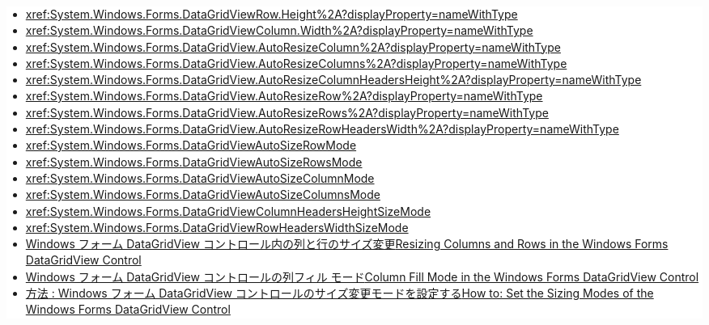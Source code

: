 - <xref:System.Windows.Forms.DataGridViewRow.Height%2A?displayProperty=nameWithType>
- <xref:System.Windows.Forms.DataGridViewColumn.Width%2A?displayProperty=nameWithType>
- <xref:System.Windows.Forms.DataGridView.AutoResizeColumn%2A?displayProperty=nameWithType>
- <xref:System.Windows.Forms.DataGridView.AutoResizeColumns%2A?displayProperty=nameWithType>
- <xref:System.Windows.Forms.DataGridView.AutoResizeColumnHeadersHeight%2A?displayProperty=nameWithType>
- <xref:System.Windows.Forms.DataGridView.AutoResizeRow%2A?displayProperty=nameWithType>
- <xref:System.Windows.Forms.DataGridView.AutoResizeRows%2A?displayProperty=nameWithType>
- <xref:System.Windows.Forms.DataGridView.AutoResizeRowHeadersWidth%2A?displayProperty=nameWithType>
- <xref:System.Windows.Forms.DataGridViewAutoSizeRowMode>
- <xref:System.Windows.Forms.DataGridViewAutoSizeRowsMode>
- <xref:System.Windows.Forms.DataGridViewAutoSizeColumnMode>
- <xref:System.Windows.Forms.DataGridViewAutoSizeColumnsMode>
- <xref:System.Windows.Forms.DataGridViewColumnHeadersHeightSizeMode>
- <xref:System.Windows.Forms.DataGridViewRowHeadersWidthSizeMode>
- [<span data-ttu-id="fd156-205">Windows フォーム DataGridView コントロール内の列と行のサイズ変更</span><span class="sxs-lookup"><span data-stu-id="fd156-205">Resizing Columns and Rows in the Windows Forms DataGridView Control</span></span>](resizing-columns-and-rows-in-the-windows-forms-datagridview-control.md)
- [<span data-ttu-id="fd156-206">Windows フォーム DataGridView コントロールの列フィル モード</span><span class="sxs-lookup"><span data-stu-id="fd156-206">Column Fill Mode in the Windows Forms DataGridView Control</span></span>](column-fill-mode-in-the-windows-forms-datagridview-control.md)
- [<span data-ttu-id="fd156-207">方法 : Windows フォーム DataGridView コントロールのサイズ変更モードを設定する</span><span class="sxs-lookup"><span data-stu-id="fd156-207">How to: Set the Sizing Modes of the Windows Forms DataGridView Control</span></span>](how-to-set-the-sizing-modes-of-the-windows-forms-datagridview-control.md)
